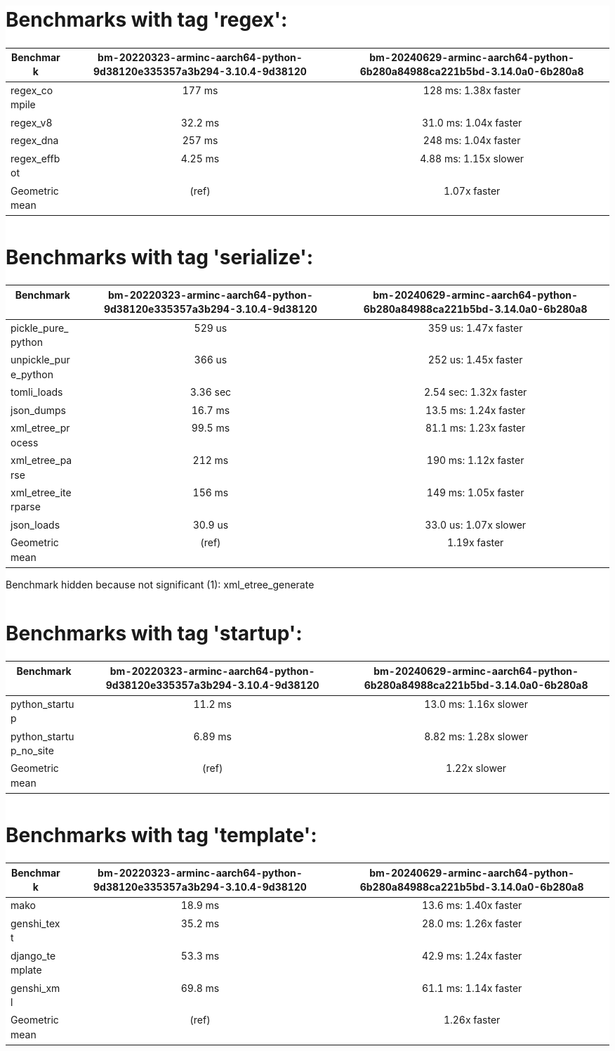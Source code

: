 Benchmarks with tag 'regex':
============================

| Benchmark      | bm-20220323-arminc-aarch64-python-9d38120e335357a3b294-3.10.4-9d38120 | bm-20240629-arminc-aarch64-python-6b280a84988ca221b5bd-3.14.0a0-6b280a8 |
|----------------|:---------------------------------------------------------------------:|:-----------------------------------------------------------------------:|
| regex_compile  | 177 ms                                                                | 128 ms: 1.38x faster                                                    |
| regex_v8       | 32.2 ms                                                               | 31.0 ms: 1.04x faster                                                   |
| regex_dna      | 257 ms                                                                | 248 ms: 1.04x faster                                                    |
| regex_effbot   | 4.25 ms                                                               | 4.88 ms: 1.15x slower                                                   |
| Geometric mean | (ref)                                                                 | 1.07x faster                                                            |

Benchmarks with tag 'serialize':
================================

| Benchmark            | bm-20220323-arminc-aarch64-python-9d38120e335357a3b294-3.10.4-9d38120 | bm-20240629-arminc-aarch64-python-6b280a84988ca221b5bd-3.14.0a0-6b280a8 |
|----------------------|:---------------------------------------------------------------------:|:-----------------------------------------------------------------------:|
| pickle_pure_python   | 529 us                                                                | 359 us: 1.47x faster                                                    |
| unpickle_pure_python | 366 us                                                                | 252 us: 1.45x faster                                                    |
| tomli_loads          | 3.36 sec                                                              | 2.54 sec: 1.32x faster                                                  |
| json_dumps           | 16.7 ms                                                               | 13.5 ms: 1.24x faster                                                   |
| xml_etree_process    | 99.5 ms                                                               | 81.1 ms: 1.23x faster                                                   |
| xml_etree_parse      | 212 ms                                                                | 190 ms: 1.12x faster                                                    |
| xml_etree_iterparse  | 156 ms                                                                | 149 ms: 1.05x faster                                                    |
| json_loads           | 30.9 us                                                               | 33.0 us: 1.07x slower                                                   |
| Geometric mean       | (ref)                                                                 | 1.19x faster                                                            |

Benchmark hidden because not significant (1): xml_etree_generate

Benchmarks with tag 'startup':
==============================

| Benchmark              | bm-20220323-arminc-aarch64-python-9d38120e335357a3b294-3.10.4-9d38120 | bm-20240629-arminc-aarch64-python-6b280a84988ca221b5bd-3.14.0a0-6b280a8 |
|------------------------|:---------------------------------------------------------------------:|:-----------------------------------------------------------------------:|
| python_startup         | 11.2 ms                                                               | 13.0 ms: 1.16x slower                                                   |
| python_startup_no_site | 6.89 ms                                                               | 8.82 ms: 1.28x slower                                                   |
| Geometric mean         | (ref)                                                                 | 1.22x slower                                                            |

Benchmarks with tag 'template':
===============================

| Benchmark       | bm-20220323-arminc-aarch64-python-9d38120e335357a3b294-3.10.4-9d38120 | bm-20240629-arminc-aarch64-python-6b280a84988ca221b5bd-3.14.0a0-6b280a8 |
|-----------------|:---------------------------------------------------------------------:|:-----------------------------------------------------------------------:|
| mako            | 18.9 ms                                                               | 13.6 ms: 1.40x faster                                                   |
| genshi_text     | 35.2 ms                                                               | 28.0 ms: 1.26x faster                                                   |
| django_template | 53.3 ms                                                               | 42.9 ms: 1.24x faster                                                   |
| genshi_xml      | 69.8 ms                                                               | 61.1 ms: 1.14x faster                                                   |
| Geometric mean  | (ref)                                                                 | 1.26x faster                                                            |
